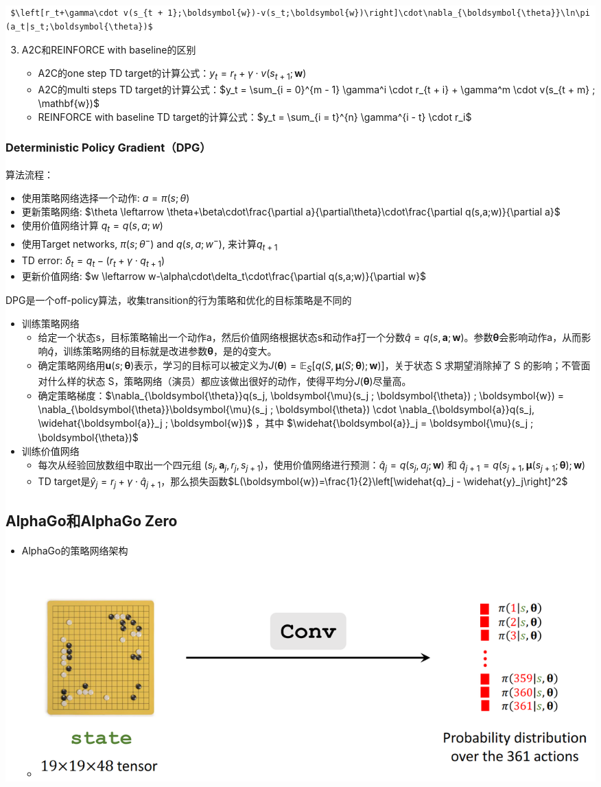      $\left[r_t+\gamma\cdot v(s_{t + 1};\boldsymbol{w})-v(s_t;\boldsymbol{w})\right]\cdot\nabla_{\boldsymbol{\theta}}\ln\pi(a_t|s_t;\boldsymbol{\theta})$

3. A2C和REINFORCE with baseline的区别

   - A2C的one step TD target的计算公式：$y_t = r_t + \gamma \cdot v(s_{t + 1} ; \mathbf{w})$
   - A2C的multi steps TD target的计算公式：$y_t = \sum_{i = 0}^{m - 1} \gamma^i \cdot r_{t + i} + \gamma^m \cdot v(s_{t + m} ; \mathbf{w})$
   - REINFORCE with baseline TD target的计算公式：$y_t = \sum_{i = t}^{n} \gamma^{i - t} \cdot r_i$

### Deterministic Policy Gradient（DPG）

算法流程：

- 使用策略网络选择一个动作: $a = \pi(s; \theta)$
- 更新策略网络: $\theta \leftarrow \theta+\beta\cdot\frac{\partial a}{\partial\theta}\cdot\frac{\partial q(s,a;w)}{\partial a}$
- 使用价值网络计算 $q_t = q(s,a;w)$
- 使用Target networks, $\pi(s; \theta^-)$ and $q(s,a; w^-)$, 来计算$q_{t + 1}$
- TD error: $\delta_t=q_t-(r_t + \gamma\cdot q_{t + 1})$ 
- 更新价值网络: $w \leftarrow w-\alpha\cdot\delta_t\cdot\frac{\partial q(s,a;w)}{\partial w}$



DPG是一个off-policy算法，收集transition的行为策略和优化的目标策略是不同的

- 训练策略网络
  - 给定一个状态s，目标策略输出一个动作a，然后价值网络根据状态s和动作a打一个分数$\widehat{q}=q(s, \boldsymbol{a} ; \boldsymbol{w})$。参数$\boldsymbol{\theta}$会影响动作a，从而影响$\widehat{q}$，训练策略网络的目标就是改进参数$\boldsymbol{\theta}$，是的$\widehat{q}$变大。
  - 确定策略网络用$\boldsymbol{u}(s; \boldsymbol{\theta})$表示，学习的目标可以被定义为$J(\boldsymbol{\theta}) = \mathbb{E}_S\left[q(S, \boldsymbol{\mu}(S ; \boldsymbol{\theta}) ; \boldsymbol{w})\right]$，关于状态 S 求期望消除掉了 S 的影响；不管面对什么样的状态 S，策略网络（演员）都应该做出很好的动作，使得平均分$J(\boldsymbol{\theta})$尽量高。  
  - 确定策略梯度：$\nabla_{\boldsymbol{\theta}}q(s_j, \boldsymbol{\mu}(s_j ; \boldsymbol{\theta}) ; \boldsymbol{w}) = \nabla_{\boldsymbol{\theta}}\boldsymbol{\mu}(s_j ; \boldsymbol{\theta}) \cdot \nabla_{\boldsymbol{a}}q(s_j, \widehat{\boldsymbol{a}}_j ; \boldsymbol{w})$ ，其中 $\widehat{\boldsymbol{a}}_j = \boldsymbol{\mu}(s_j ; \boldsymbol{\theta})$ 
- 训练价值网络
  - 每次从经验回放数组中取出一个四元组 $(s_j, \boldsymbol{a}_j, r_j, s_{j + 1})$，使用价值网络进行预测：$\widehat{q}_j = q(s_j, a_j; \boldsymbol{w})$ 和 $\widehat{q}_{j + 1} = q(s_{j + 1}, \boldsymbol{\mu}(s_{j + 1} ; \boldsymbol{\theta}) ; \boldsymbol{w})$
  - TD target是$\widehat{y}_j = r_j + \gamma \cdot \widehat{q}_{j + 1}$，那么损失函数$L(\boldsymbol{w})=\frac{1}{2}\left[\widehat{q}_j - \widehat{y}_j\right]^2$



## AlphaGo和AlphaGo Zero

- AlphaGo的策略网络架构

  - ![](./assets/alphago.png)
